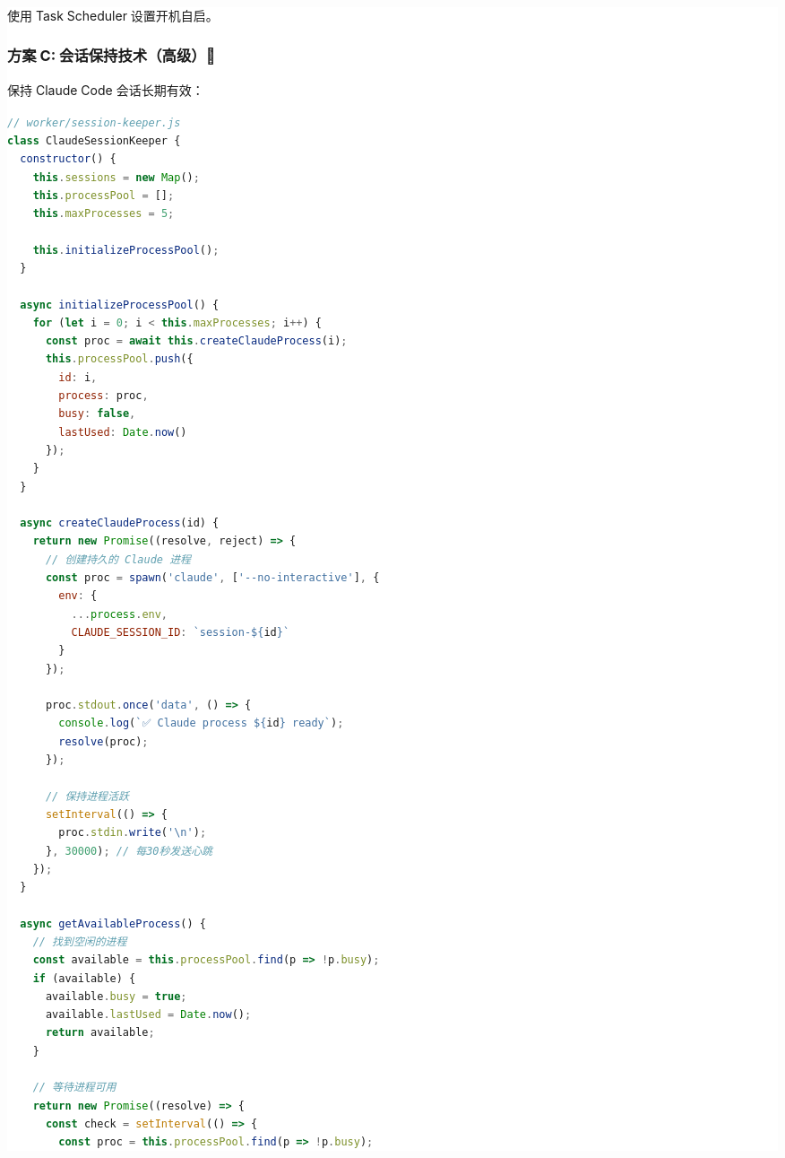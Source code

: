 使用 Task Scheduler 设置开机自启。

### 方案 C: 会话保持技术（高级）🔧

保持 Claude Code 会话长期有效：

```javascript
// worker/session-keeper.js
class ClaudeSessionKeeper {
  constructor() {
    this.sessions = new Map();
    this.processPool = [];
    this.maxProcesses = 5;
    
    this.initializeProcessPool();
  }
  
  async initializeProcessPool() {
    for (let i = 0; i < this.maxProcesses; i++) {
      const proc = await this.createClaudeProcess(i);
      this.processPool.push({
        id: i,
        process: proc,
        busy: false,
        lastUsed: Date.now()
      });
    }
  }
  
  async createClaudeProcess(id) {
    return new Promise((resolve, reject) => {
      // 创建持久的 Claude 进程
      const proc = spawn('claude', ['--no-interactive'], {
        env: {
          ...process.env,
          CLAUDE_SESSION_ID: `session-${id}`
        }
      });
      
      proc.stdout.once('data', () => {
        console.log(`✅ Claude process ${id} ready`);
        resolve(proc);
      });
      
      // 保持进程活跃
      setInterval(() => {
        proc.stdin.write('\n');
      }, 30000); // 每30秒发送心跳
    });
  }
  
  async getAvailableProcess() {
    // 找到空闲的进程
    const available = this.processPool.find(p => !p.busy);
    if (available) {
      available.busy = true;
      available.lastUsed = Date.now();
      return available;
    }
    
    // 等待进程可用
    return new Promise((resolve) => {
      const check = setInterval(() => {
        const proc = this.processPool.find(p => !p.busy);
```